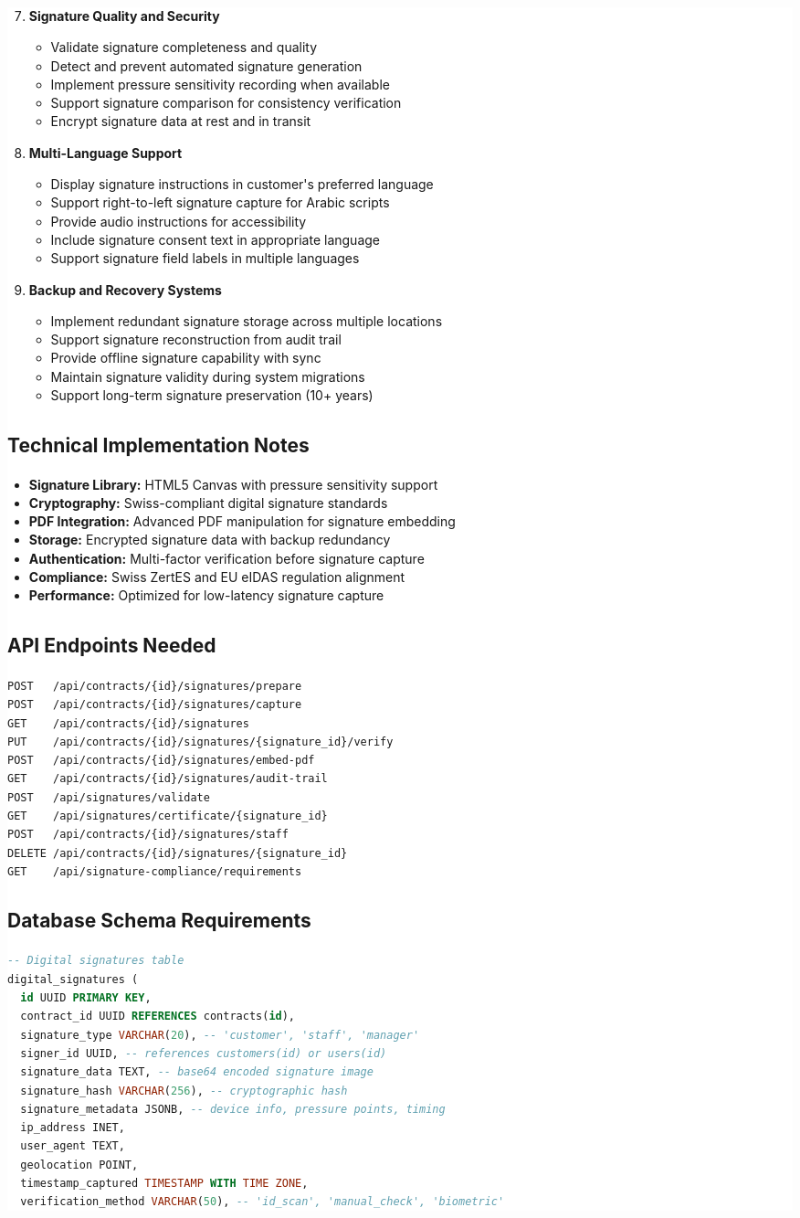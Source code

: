 7. **Signature Quality and Security**
   - Validate signature completeness and quality
   - Detect and prevent automated signature generation
   - Implement pressure sensitivity recording when available
   - Support signature comparison for consistency verification
   - Encrypt signature data at rest and in transit

8. **Multi-Language Support**
   - Display signature instructions in customer's preferred language
   - Support right-to-left signature capture for Arabic scripts
   - Provide audio instructions for accessibility
   - Include signature consent text in appropriate language
   - Support signature field labels in multiple languages

9. **Backup and Recovery Systems**
   - Implement redundant signature storage across multiple locations
   - Support signature reconstruction from audit trail
   - Provide offline signature capability with sync
   - Maintain signature validity during system migrations
   - Support long-term signature preservation (10+ years)

## Technical Implementation Notes

- **Signature Library:** HTML5 Canvas with pressure sensitivity support
- **Cryptography:** Swiss-compliant digital signature standards
- **PDF Integration:** Advanced PDF manipulation for signature embedding
- **Storage:** Encrypted signature data with backup redundancy
- **Authentication:** Multi-factor verification before signature capture
- **Compliance:** Swiss ZertES and EU eIDAS regulation alignment
- **Performance:** Optimized for low-latency signature capture

## API Endpoints Needed

```
POST   /api/contracts/{id}/signatures/prepare
POST   /api/contracts/{id}/signatures/capture
GET    /api/contracts/{id}/signatures
PUT    /api/contracts/{id}/signatures/{signature_id}/verify
POST   /api/contracts/{id}/signatures/embed-pdf
GET    /api/contracts/{id}/signatures/audit-trail
POST   /api/signatures/validate
GET    /api/signatures/certificate/{signature_id}
POST   /api/contracts/{id}/signatures/staff
DELETE /api/contracts/{id}/signatures/{signature_id}
GET    /api/signature-compliance/requirements
```

## Database Schema Requirements

```sql
-- Digital signatures table
digital_signatures (
  id UUID PRIMARY KEY,
  contract_id UUID REFERENCES contracts(id),
  signature_type VARCHAR(20), -- 'customer', 'staff', 'manager'
  signer_id UUID, -- references customers(id) or users(id)
  signature_data TEXT, -- base64 encoded signature image
  signature_hash VARCHAR(256), -- cryptographic hash
  signature_metadata JSONB, -- device info, pressure points, timing
  ip_address INET,
  user_agent TEXT,
  geolocation POINT,
  timestamp_captured TIMESTAMP WITH TIME ZONE,
  verification_method VARCHAR(50), -- 'id_scan', 'manual_check', 'biometric'
```